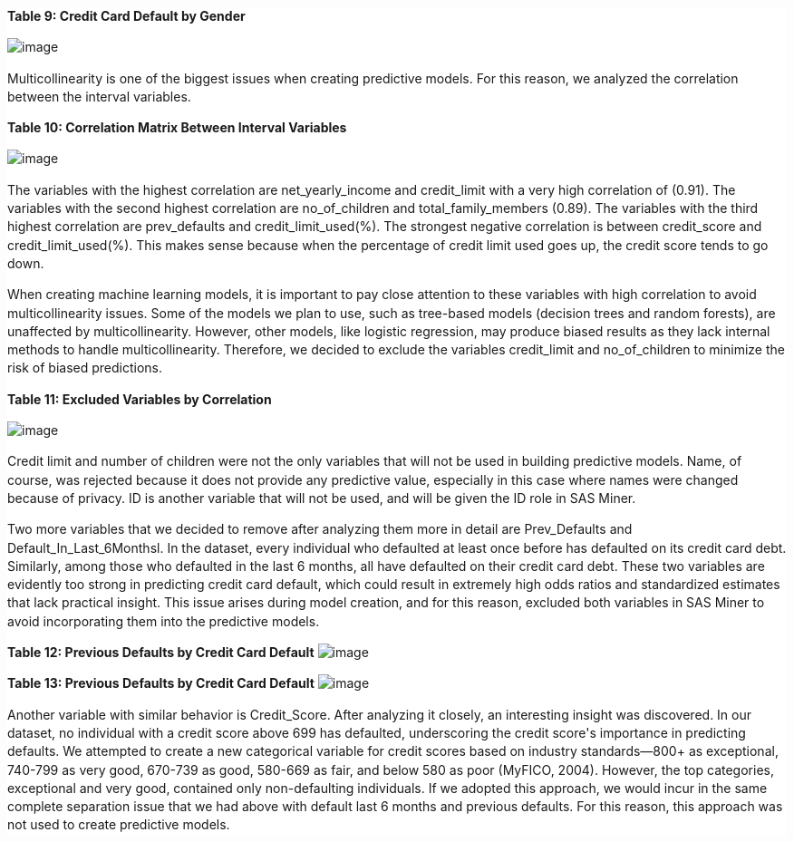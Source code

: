 
**Table 9: Credit Card Default by Gender**

![image](https://github.com/user-attachments/assets/31bfa6e5-fe49-469f-a53c-784660fec9c3)

Multicollinearity is one of the biggest issues when creating predictive models. For this reason, we analyzed the correlation between the interval variables.


**Table 10: Correlation Matrix Between Interval Variables**

![image](https://github.com/user-attachments/assets/80d1a78c-66fe-4033-a43f-555981ee7c8f)

The variables with the highest correlation are net_yearly_income and credit_limit with a very high correlation of (0.91). The variables with the second highest correlation are no_of_children and total_family_members (0.89). The variables with the third highest correlation are prev_defaults and credit_limit_used(%). The strongest negative correlation is between credit_score and credit_limit_used(%). This makes sense because when the percentage of credit limit used goes up, the credit score tends to go down.

When creating machine learning models, it is important to pay close attention to these variables with high correlation to avoid multicollinearity issues. Some of the models we plan to use, such as tree-based models (decision trees and random forests), are unaffected by multicollinearity. However, other models, like logistic regression, may produce biased results as they lack internal methods to handle multicollinearity. Therefore, we decided to exclude the variables credit_limit and no_of_children to minimize the risk of biased predictions.


**Table 11: Excluded Variables by Correlation**

![image](https://github.com/user-attachments/assets/694dd694-24e8-4edc-b2f3-2764941daf36)

Credit limit and number of children were not the only variables that will not be used in building predictive models. Name, of course, was rejected because it does not provide any predictive value, especially in this case where names were changed because of privacy. ID is another variable that will not be used, and will be given the ID role in SAS Miner.

Two more variables that we decided to remove after analyzing them more in detail are Prev_Defaults and Default_In_Last_6Monthsl. In the dataset, every individual who defaulted at least once before has defaulted on its credit card debt. Similarly, among those who defaulted in the last 6 months, all have defaulted on their credit card debt. These two variables are evidently too strong in predicting credit card default, which could result in extremely high odds ratios and standardized estimates that lack practical insight. This issue arises during model creation, and for this reason, excluded both variables in SAS Miner to avoid incorporating them into the predictive models.


**Table 12: Previous Defaults by Credit Card Default**
![image](https://github.com/user-attachments/assets/cf487ef5-e96f-4416-85c5-658d9a5973ad)


**Table 13: Previous Defaults by Credit Card Default**
![image](https://github.com/user-attachments/assets/c0d1fa91-2cfb-46cd-aa11-fe17c147cb3f)


Another variable with similar behavior is Credit_Score. After analyzing it closely, an interesting insight was discovered. In our dataset, no individual with a credit score above 699 has defaulted, underscoring the credit score's importance in predicting defaults. We attempted to create a new categorical variable for credit scores based on industry standards—800+ as exceptional, 740-799 as very good, 670-739 as good, 580-669 as fair, and below 580 as poor (MyFICO, 2004). However, the top categories, exceptional and very good, contained only non-defaulting individuals. If we adopted this approach, we would incur in the same complete separation issue that we had above with default last 6 months and previous defaults. For this reason, this approach was not used to create predictive models.
